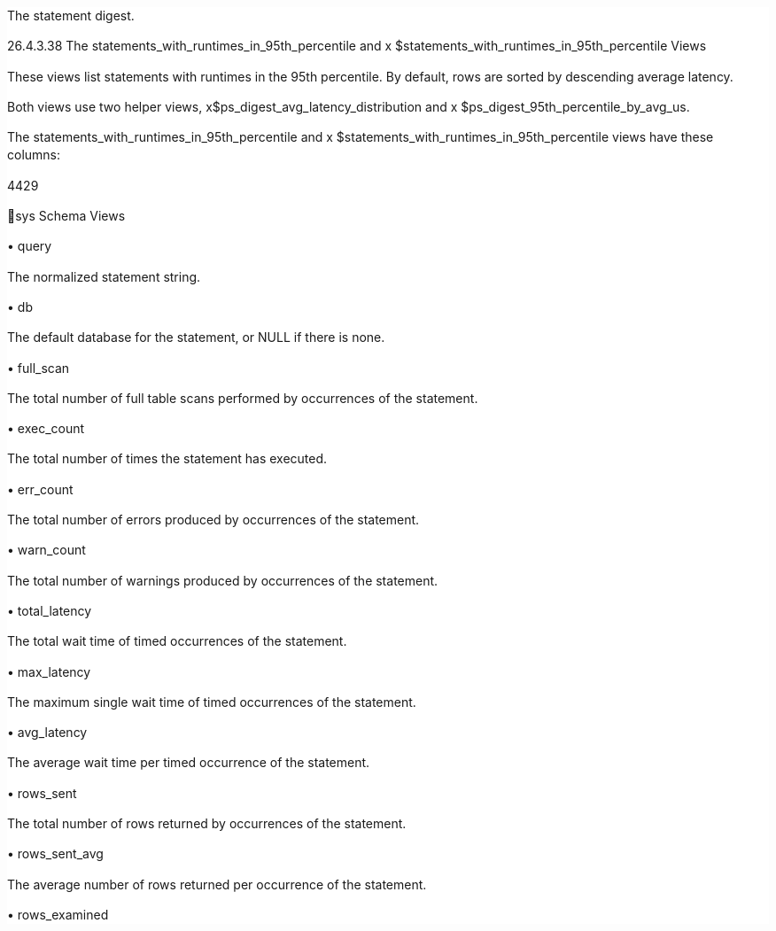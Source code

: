 The statement digest.

26.4.3.38 The statements_with_runtimes_in_95th_percentile and x
$statements_with_runtimes_in_95th_percentile Views

These views list statements with runtimes in the 95th percentile. By default, rows are sorted by descending
average latency.

Both views use two helper views, x$ps_digest_avg_latency_distribution and x
$ps_digest_95th_percentile_by_avg_us.

The statements_with_runtimes_in_95th_percentile and x
$statements_with_runtimes_in_95th_percentile views have these columns:

4429

sys Schema Views

• query

The normalized statement string.

• db

The default database for the statement, or NULL if there is none.

• full_scan

The total number of full table scans performed by occurrences of the statement.

• exec_count

The total number of times the statement has executed.

• err_count

The total number of errors produced by occurrences of the statement.

• warn_count

The total number of warnings produced by occurrences of the statement.

• total_latency

The total wait time of timed occurrences of the statement.

• max_latency

The maximum single wait time of timed occurrences of the statement.

• avg_latency

The average wait time per timed occurrence of the statement.

• rows_sent

The total number of rows returned by occurrences of the statement.

• rows_sent_avg

The average number of rows returned per occurrence of the statement.

• rows_examined

